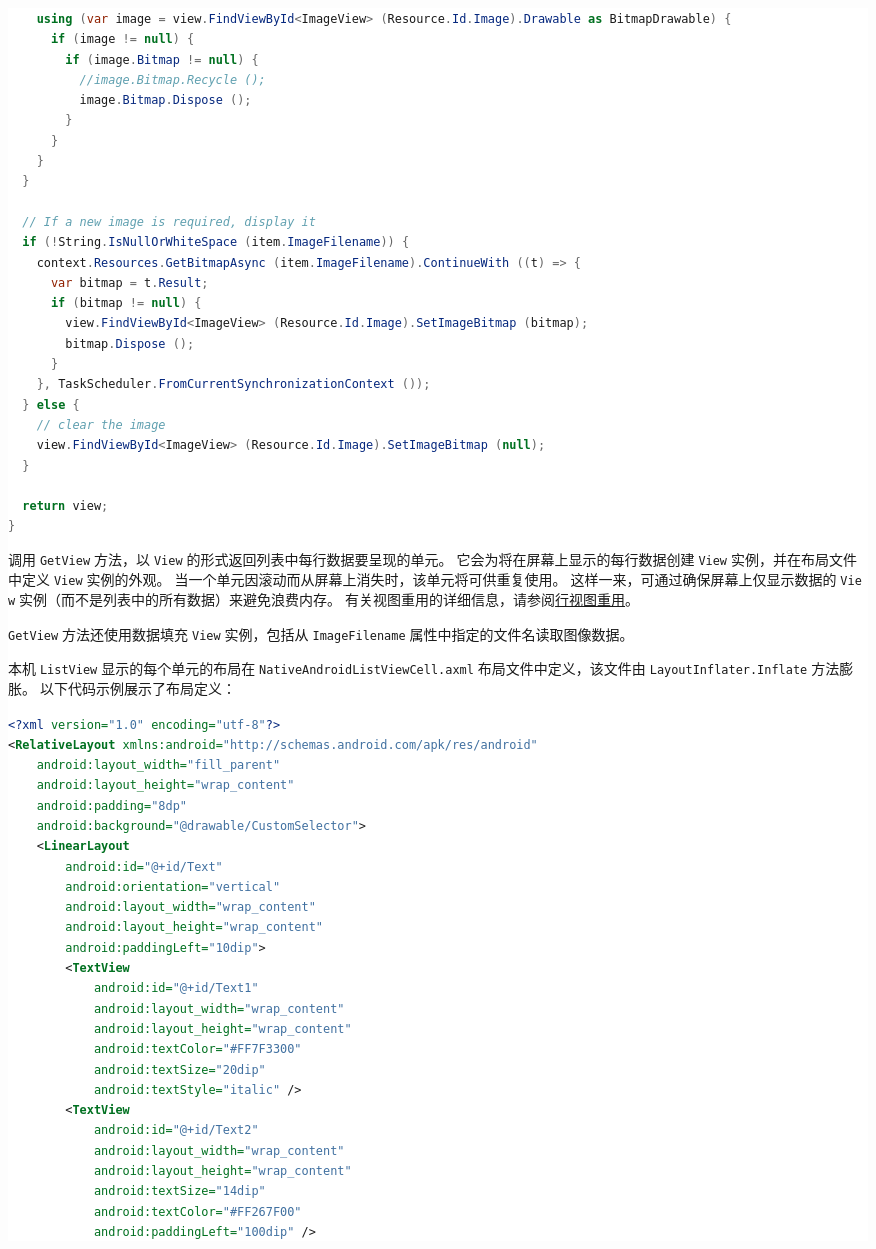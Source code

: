 ```csharp
    using (var image = view.FindViewById<ImageView> (Resource.Id.Image).Drawable as BitmapDrawable) {
      if (image != null) {
        if (image.Bitmap != null) {
          //image.Bitmap.Recycle ();
          image.Bitmap.Dispose ();
        }
      }
    }
  }

  // If a new image is required, display it
  if (!String.IsNullOrWhiteSpace (item.ImageFilename)) {
    context.Resources.GetBitmapAsync (item.ImageFilename).ContinueWith ((t) => {
      var bitmap = t.Result;
      if (bitmap != null) {
        view.FindViewById<ImageView> (Resource.Id.Image).SetImageBitmap (bitmap);
        bitmap.Dispose ();
      }
    }, TaskScheduler.FromCurrentSynchronizationContext ());
  } else {
    // clear the image
    view.FindViewById<ImageView> (Resource.Id.Image).SetImageBitmap (null);
  }

  return view;
}
```

调用 `GetView` 方法，以 `View` 的形式返回列表中每行数据要呈现的单元。 它会为将在屏幕上显示的每行数据创建 `View` 实例，并在布局文件中定义 `View` 实例的外观。 当一个单元因滚动而从屏幕上消失时，该单元将可供重复使用。 这样一来，可通过确保屏幕上仅显示数据的 `View` 实例（而不是列表中的所有数据）来避免浪费内存。 有关视图重用的详细信息，请参阅[行视图重用](~/android/user-interface/layouts/list-view/populating.md)。

`GetView` 方法还使用数据填充 `View` 实例，包括从 `ImageFilename` 属性中指定的文件名读取图像数据。

本机 `ListView` 显示的每个单元的布局在 `NativeAndroidListViewCell.axml` 布局文件中定义，该文件由 `LayoutInflater.Inflate` 方法膨胀。 以下代码示例展示了布局定义：

```xml
<?xml version="1.0" encoding="utf-8"?>
<RelativeLayout xmlns:android="http://schemas.android.com/apk/res/android"
    android:layout_width="fill_parent"
    android:layout_height="wrap_content"
    android:padding="8dp"
    android:background="@drawable/CustomSelector">
    <LinearLayout
        android:id="@+id/Text"
        android:orientation="vertical"
        android:layout_width="wrap_content"
        android:layout_height="wrap_content"
        android:paddingLeft="10dip">
        <TextView
            android:id="@+id/Text1"
            android:layout_width="wrap_content"
            android:layout_height="wrap_content"
            android:textColor="#FF7F3300"
            android:textSize="20dip"
            android:textStyle="italic" />
        <TextView
            android:id="@+id/Text2"
            android:layout_width="wrap_content"
            android:layout_height="wrap_content"
            android:textSize="14dip"
            android:textColor="#FF267F00"
            android:paddingLeft="100dip" />
```